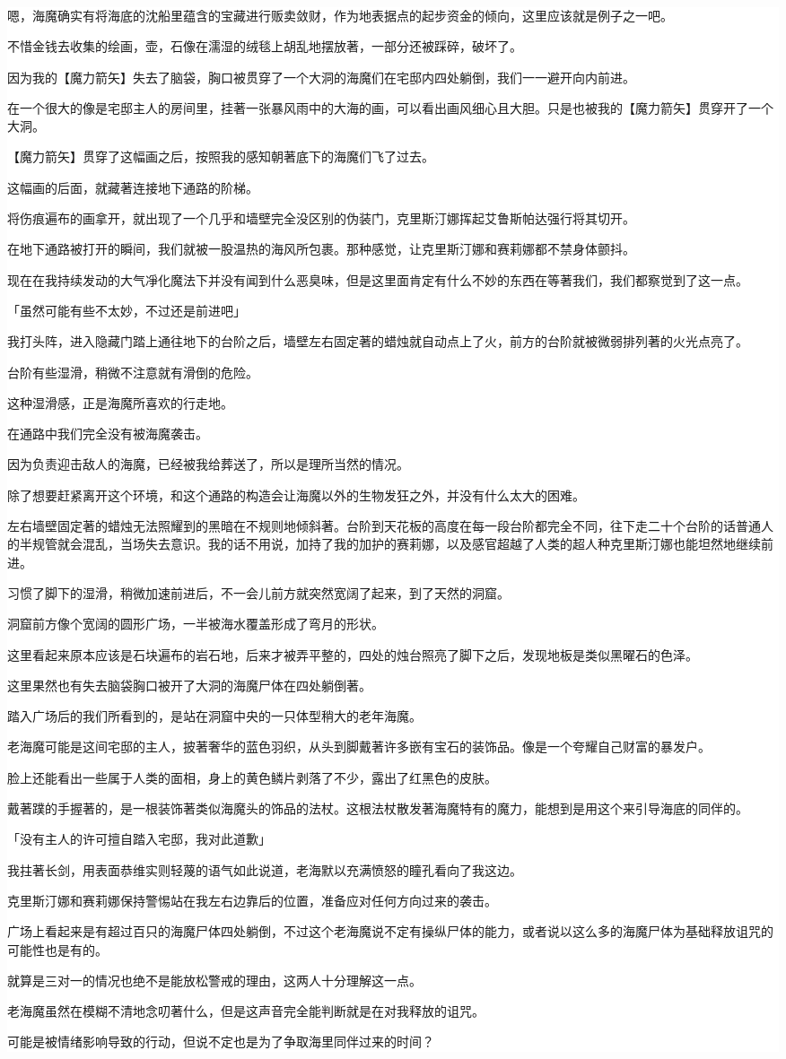 嗯，海魔确实有将海底的沈船里蕴含的宝藏进行贩卖敛财，作为地表据点的起步资金的倾向，这里应该就是例子之一吧。

不惜金钱去收集的绘画，壶，石像在濡湿的绒毯上胡乱地摆放著，一部分还被踩碎，破坏了。

因为我的【魔力箭矢】失去了脑袋，胸口被贯穿了一个大洞的海魔们在宅邸内四处躺倒，我们一一避开向内前进。

在一个很大的像是宅邸主人的房间里，挂著一张暴风雨中的大海的画，可以看出画风细心且大胆。只是也被我的【魔力箭矢】贯穿开了一个大洞。

【魔力箭矢】贯穿了这幅画之后，按照我的感知朝著底下的海魔们飞了过去。

这幅画的后面，就藏著连接地下通路的阶梯。

将伤痕遍布的画拿开，就出现了一个几乎和墙壁完全没区别的伪装门，克里斯汀娜挥起艾鲁斯帕达强行将其切开。

在地下通路被打开的瞬间，我们就被一股温热的海风所包裹。那种感觉，让克里斯汀娜和赛莉娜都不禁身体颤抖。

现在在我持续发动的大气凈化魔法下并没有闻到什么恶臭味，但是这里面肯定有什么不妙的东西在等著我们，我们都察觉到了这一点。

「虽然可能有些不太妙，不过还是前进吧」

我打头阵，进入隐藏门踏上通往地下的台阶之后，墙壁左右固定著的蜡烛就自动点上了火，前方的台阶就被微弱排列著的火光点亮了。

台阶有些湿滑，稍微不注意就有滑倒的危险。

这种湿滑感，正是海魔所喜欢的行走地。

在通路中我们完全没有被海魔袭击。

因为负责迎击敌人的海魔，已经被我给葬送了，所以是理所当然的情况。

除了想要赶紧离开这个环境，和这个通路的构造会让海魔以外的生物发狂之外，并没有什么太大的困难。

左右墙壁固定著的蜡烛无法照耀到的黑暗在不规则地倾斜著。台阶到天花板的高度在每一段台阶都完全不同，往下走二十个台阶的话普通人的半规管就会混乱，当场失去意识。我的话不用说，加持了我的加护的赛莉娜，以及感官超越了人类的超人种克里斯汀娜也能坦然地继续前进。

习惯了脚下的湿滑，稍微加速前进后，不一会儿前方就突然宽阔了起来，到了天然的洞窟。

洞窟前方像个宽阔的圆形广场，一半被海水覆盖形成了弯月的形状。

这里看起来原本应该是石块遍布的岩石地，后来才被弄平整的，四处的烛台照亮了脚下之后，发现地板是类似黑曜石的色泽。

这里果然也有失去脑袋胸口被开了大洞的海魔尸体在四处躺倒著。

踏入广场后的我们所看到的，是站在洞窟中央的一只体型稍大的老年海魔。

老海魔可能是这间宅邸的主人，披著奢华的蓝色羽织，从头到脚戴著许多嵌有宝石的装饰品。像是一个夸耀自己财富的暴发户。

脸上还能看出一些属于人类的面相，身上的黄色鳞片剥落了不少，露出了红黑色的皮肤。

戴著蹼的手握著的，是一根装饰著类似海魔头的饰品的法杖。这根法杖散发著海魔特有的魔力，能想到是用这个来引导海底的同伴的。

「没有主人的许可擅自踏入宅邸，我对此道歉」

我拄著长剑，用表面恭维实则轻蔑的语气如此说道，老海默以充满愤怒的瞳孔看向了我这边。

克里斯汀娜和赛莉娜保持警惕站在我左右边靠后的位置，准备应对任何方向过来的袭击。

广场上看起来是有超过百只的海魔尸体四处躺倒，不过这个老海魔说不定有操纵尸体的能力，或者说以这么多的海魔尸体为基础释放诅咒的可能性也是有的。

就算是三对一的情况也绝不是能放松警戒的理由，这两人十分理解这一点。

老海魔虽然在模糊不清地念叨著什么，但是这声音完全能判断就是在对我释放的诅咒。

可能是被情绪影响导致的行动，但说不定也是为了争取海里同伴过来的时间？
